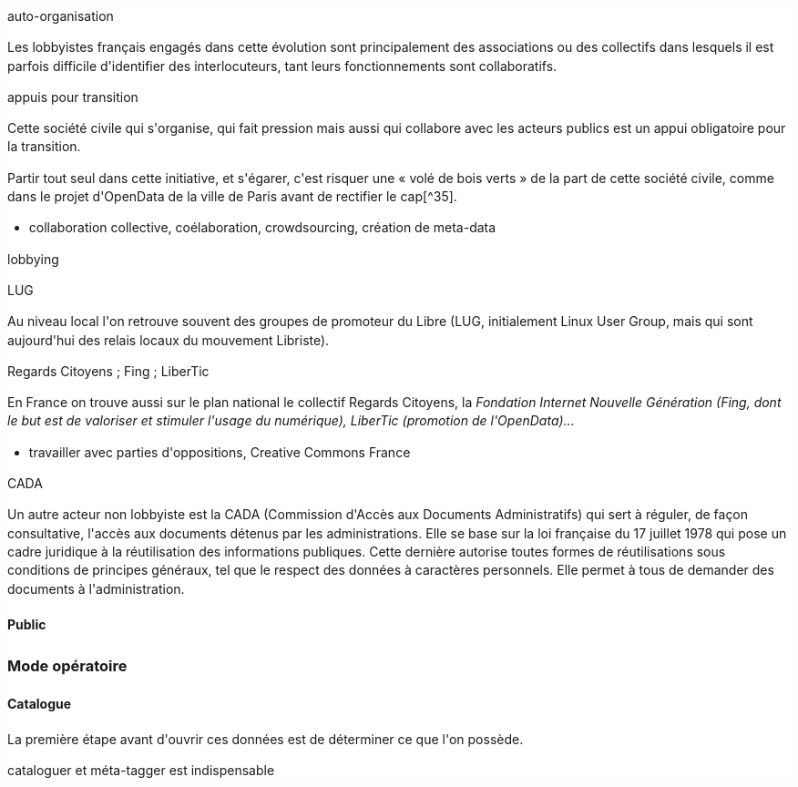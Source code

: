 auto-organisation

Les lobbyistes français engagés dans cette évolution sont principalement
des associations ou des collectifs dans lesquels il est parfois
difficile d'identifier des interlocuteurs, tant leurs fonctionnements
sont collaboratifs.

appuis pour transition

Cette société civile qui s'organise, qui fait pression mais aussi qui
collabore avec les acteurs publics est un appui obligatoire pour la
transition.

Partir tout seul dans cette initiative, et s'égarer, c'est risquer une
« volé de bois verts » de la part de cette société civile, comme dans le
projet d'OpenData de la ville de Paris avant de rectifier le cap[^35].

- collaboration collective, coélaboration, crowdsourcing, création de meta-data

lobbying

LUG

Au niveau local l'on retrouve souvent des groupes de promoteur du Libre
(LUG, initialement Linux User Group, mais qui sont aujourd'hui des
relais locaux du mouvement Libriste).

Regards Citoyens ; Fing ; LiberTic

En France on trouve aussi sur le plan national le collectif Regards
Citoyens, la *Fondation Internet Nouvelle Génération (Fing, dont le but
est de valoriser et stimuler l'usage du numérique), LiberTic (promotion
de l'OpenData)...*

- travailler avec parties d'oppositions, Creative Commons France

CADA

Un autre acteur non lobbyiste est la CADA (Commission d'Accès aux
Documents Administratifs) qui sert à réguler, de façon consultative,
l'accès aux documents détenus par les administrations. Elle se base sur
la loi française du 17 juillet 1978 qui pose un cadre juridique à la
réutilisation des informations publiques. Cette dernière autorise toutes
formes de réutilisations sous conditions de principes généraux, tel que
le respect des données à caractères personnels. Elle permet à tous de
demander des documents à l'administration.

#### Public

### Mode opératoire

#### Catalogue

La première étape avant d'ouvrir ces données est de déterminer ce que
l'on possède.

cataloguer et méta-tagger est indispensable

